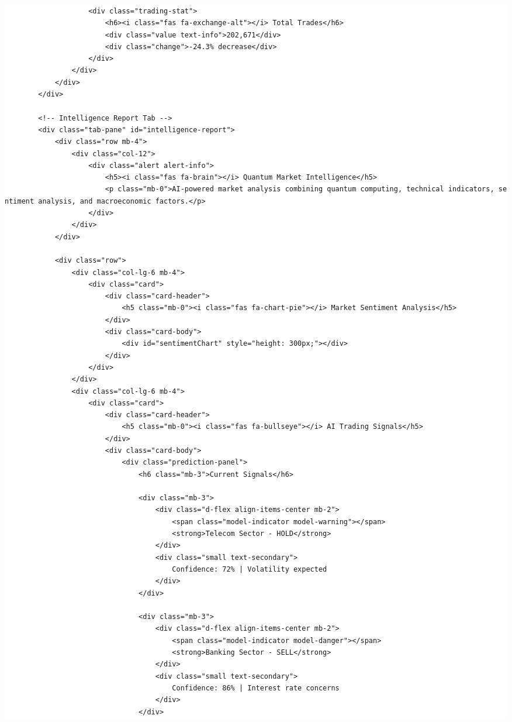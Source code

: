                         <div class="trading-stat">
                            <h6><i class="fas fa-exchange-alt"></i> Total Trades</h6>
                            <div class="value text-info">202,671</div>
                            <div class="change">-24.3% decrease</div>
                        </div>
                    </div>
                </div>
            </div>

            <!-- Intelligence Report Tab -->
            <div class="tab-pane" id="intelligence-report">
                <div class="row mb-4">
                    <div class="col-12">
                        <div class="alert alert-info">
                            <h5><i class="fas fa-brain"></i> Quantum Market Intelligence</h5>
                            <p class="mb-0">AI-powered market analysis combining quantum computing, technical indicators, sentiment analysis, and macroeconomic factors.</p>
                        </div>
                    </div>
                </div>

                <div class="row">
                    <div class="col-lg-6 mb-4">
                        <div class="card">
                            <div class="card-header">
                                <h5 class="mb-0"><i class="fas fa-chart-pie"></i> Market Sentiment Analysis</h5>
                            </div>
                            <div class="card-body">
                                <div id="sentimentChart" style="height: 300px;"></div>
                            </div>
                        </div>
                    </div>
                    <div class="col-lg-6 mb-4">
                        <div class="card">
                            <div class="card-header">
                                <h5 class="mb-0"><i class="fas fa-bullseye"></i> AI Trading Signals</h5>
                            </div>
                            <div class="card-body">
                                <div class="prediction-panel">
                                    <h6 class="mb-3">Current Signals</h6>
                                    
                                    <div class="mb-3">
                                        <div class="d-flex align-items-center mb-2">
                                            <span class="model-indicator model-warning"></span>
                                            <strong>Telecom Sector - HOLD</strong>
                                        </div>
                                        <div class="small text-secondary">
                                            Confidence: 72% | Volatility expected
                                        </div>
                                    </div>

                                    <div class="mb-3">
                                        <div class="d-flex align-items-center mb-2">
                                            <span class="model-indicator model-danger"></span>
                                            <strong>Banking Sector - SELL</strong>
                                        </div>
                                        <div class="small text-secondary">
                                            Confidence: 86% | Interest rate concerns
                                        </div>
                                    </div>
